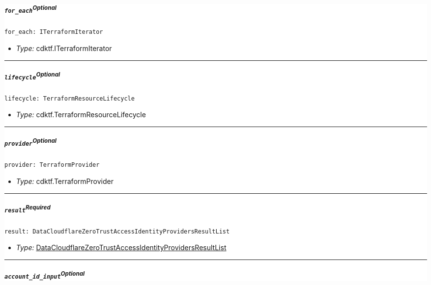 
##### `for_each`<sup>Optional</sup> <a name="for_each" id="@cdktf/provider-cloudflare.dataCloudflareZeroTrustAccessIdentityProviders.DataCloudflareZeroTrustAccessIdentityProviders.property.forEach"></a>

```python
for_each: ITerraformIterator
```

- *Type:* cdktf.ITerraformIterator

---

##### `lifecycle`<sup>Optional</sup> <a name="lifecycle" id="@cdktf/provider-cloudflare.dataCloudflareZeroTrustAccessIdentityProviders.DataCloudflareZeroTrustAccessIdentityProviders.property.lifecycle"></a>

```python
lifecycle: TerraformResourceLifecycle
```

- *Type:* cdktf.TerraformResourceLifecycle

---

##### `provider`<sup>Optional</sup> <a name="provider" id="@cdktf/provider-cloudflare.dataCloudflareZeroTrustAccessIdentityProviders.DataCloudflareZeroTrustAccessIdentityProviders.property.provider"></a>

```python
provider: TerraformProvider
```

- *Type:* cdktf.TerraformProvider

---

##### `result`<sup>Required</sup> <a name="result" id="@cdktf/provider-cloudflare.dataCloudflareZeroTrustAccessIdentityProviders.DataCloudflareZeroTrustAccessIdentityProviders.property.result"></a>

```python
result: DataCloudflareZeroTrustAccessIdentityProvidersResultList
```

- *Type:* <a href="#@cdktf/provider-cloudflare.dataCloudflareZeroTrustAccessIdentityProviders.DataCloudflareZeroTrustAccessIdentityProvidersResultList">DataCloudflareZeroTrustAccessIdentityProvidersResultList</a>

---

##### `account_id_input`<sup>Optional</sup> <a name="account_id_input" id="@cdktf/provider-cloudflare.dataCloudflareZeroTrustAccessIdentityProviders.DataCloudflareZeroTrustAccessIdentityProviders.property.accountIdInput"></a>
